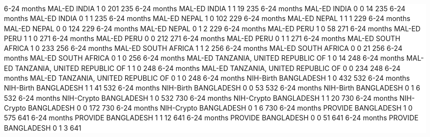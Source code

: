 6-24 months   MAL-ED           INDIA                          1                   0      201     235
6-24 months   MAL-ED           INDIA                          1                   1       19     235
6-24 months   MAL-ED           INDIA                          0                   0       14     235
6-24 months   MAL-ED           INDIA                          0                   1        1     235
6-24 months   MAL-ED           NEPAL                          1                   0      102     229
6-24 months   MAL-ED           NEPAL                          1                   1        1     229
6-24 months   MAL-ED           NEPAL                          0                   0      124     229
6-24 months   MAL-ED           NEPAL                          0                   1        2     229
6-24 months   MAL-ED           PERU                           1                   0       58     271
6-24 months   MAL-ED           PERU                           1                   1        0     271
6-24 months   MAL-ED           PERU                           0                   0      212     271
6-24 months   MAL-ED           PERU                           0                   1        1     271
6-24 months   MAL-ED           SOUTH AFRICA                   1                   0      233     256
6-24 months   MAL-ED           SOUTH AFRICA                   1                   1        2     256
6-24 months   MAL-ED           SOUTH AFRICA                   0                   0       21     256
6-24 months   MAL-ED           SOUTH AFRICA                   0                   1        0     256
6-24 months   MAL-ED           TANZANIA, UNITED REPUBLIC OF   1                   0       14     248
6-24 months   MAL-ED           TANZANIA, UNITED REPUBLIC OF   1                   1        0     248
6-24 months   MAL-ED           TANZANIA, UNITED REPUBLIC OF   0                   0      234     248
6-24 months   MAL-ED           TANZANIA, UNITED REPUBLIC OF   0                   1        0     248
6-24 months   NIH-Birth        BANGLADESH                     1                   0      432     532
6-24 months   NIH-Birth        BANGLADESH                     1                   1       41     532
6-24 months   NIH-Birth        BANGLADESH                     0                   0       53     532
6-24 months   NIH-Birth        BANGLADESH                     0                   1        6     532
6-24 months   NIH-Crypto       BANGLADESH                     1                   0      532     730
6-24 months   NIH-Crypto       BANGLADESH                     1                   1       20     730
6-24 months   NIH-Crypto       BANGLADESH                     0                   0      172     730
6-24 months   NIH-Crypto       BANGLADESH                     0                   1        6     730
6-24 months   PROVIDE          BANGLADESH                     1                   0      575     641
6-24 months   PROVIDE          BANGLADESH                     1                   1       12     641
6-24 months   PROVIDE          BANGLADESH                     0                   0       51     641
6-24 months   PROVIDE          BANGLADESH                     0                   1        3     641